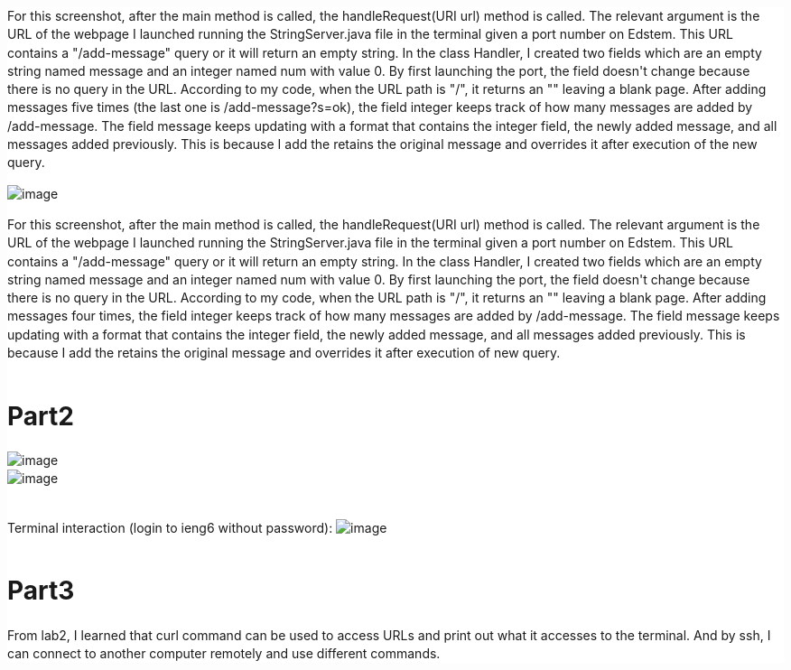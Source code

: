 
For this screenshot, after the main method is called, the handleRequest(URI url) method is called. The relevant argument is the URL of the webpage I launched running the StringServer.java file in the terminal given a port number on Edstem. This URL contains a "/add-message" query or it will return an empty string. In the class Handler, I created two fields which are an empty string named message and an integer named num with value 0. By first launching the port, the field doesn't change because there is no query in the URL. According to my code, when the URL path is "/", it returns an "" leaving a blank page. After adding messages five times (the last one is /add-message?s=ok), the field integer keeps track of how many messages are added by /add-message. The field message keeps updating with a format that contains the integer field, the newly added message, and all messages added previously. This is because I add the retains the original message and overrides it after execution of the new query.



<img width="814" alt="image" src="https://github.com/cgxxcg/cse15l-lab-report3/assets/146875584/b3747176-a42b-47fd-a662-9f193e7a73c1">

For this screenshot, after the main method is called, the handleRequest(URI url) method is called. The relevant argument is the URL of the webpage I launched running the StringServer.java file in the terminal given a port number on Edstem. This URL contains a "/add-message" query or it will return an empty string. In the class Handler, I created two fields which are an empty string named message and an integer named num with value 0. By first launching the port, the field doesn't change because there is no query in the URL. According to my code, when the URL path is "/", it returns an "" leaving a blank page. After adding messages four times, the field integer keeps track of how many messages are added by /add-message. The field message keeps updating with a format that contains the integer field, the newly added message, and all messages added previously. This is because I add the retains the original message and overrides it after execution of new query.


# Part2
<img width="437" alt="image" src="https://github.com/cgxxcg/cse15l-lab-report3/assets/146875584/0e75a93a-0ce0-458f-abce-727a9e14451a">
<br>
<img width="601" alt="image" src="https://github.com/cgxxcg/cse15l-lab-report3/assets/146875584/fdd9511d-3608-41cf-9909-59c4cfc2a011">
<br>
<br>







Terminal interaction (login to ieng6 without password):
<img width="1027" alt="image" src="https://github.com/cgxxcg/cse15l-lab-report3/assets/146875584/9597743e-d855-4e5c-8a1e-e3f7f7d61ad5">



# Part3
From lab2, I learned that curl command can be used to access URLs and print out what it accesses to the terminal. And by ssh, I can connect to another computer remotely and use different commands. 
